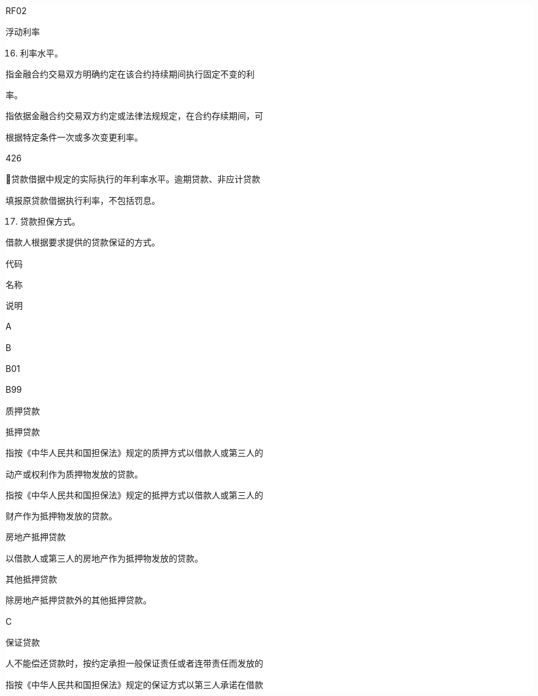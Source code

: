 RF02

浮动利率

16. 利率水平。

指金融合约交易双方明确约定在该合约持续期间执行固定不变的利

率。

指依据金融合约交易双方约定或法律法规规定，在合约存续期间，可

根据特定条件一次或多次变更利率。

426

贷款借据中规定的实际执行的年利率水平。逾期贷款、非应计贷款

填报原贷款借据执行利率，不包括罚息。

17. 贷款担保方式。

借款人根据要求提供的贷款保证的方式。

代码

名称

说明

A

B

B01

B99

质押贷款

抵押贷款

指按《中华人民共和国担保法》规定的质押方式以借款人或第三人的

动产或权利作为质押物发放的贷款。

指按《中华人民共和国担保法》规定的抵押方式以借款人或第三人的

财产作为抵押物发放的贷款。

房地产抵押贷款

以借款人或第三人的房地产作为抵押物发放的贷款。

其他抵押贷款

除房地产抵押贷款外的其他抵押贷款。

C

保证贷款

人不能偿还贷款时，按约定承担一般保证责任或者连带责任而发放的

指按《中华人民共和国担保法》规定的保证方式以第三人承诺在借款
